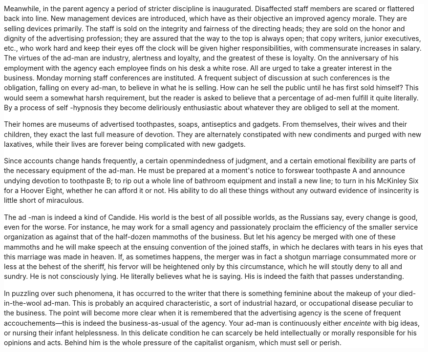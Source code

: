 Meanwhile, in the parent agency a period of stricter discipline is
inaugurated. Disaffected staff members are scared or flattered back into
line. New management devices are introduced, which have as their
objective an improved agency morale. They are selling devices primarily.
The staff is sold on the integrity and fairness of the directing heads;
they are sold on the honor and dignity of the advertising profession;
they are assured that the way to the top is always open; that copy
writers, junior executives, etc., who work hard and keep their eyes off
the clock will be given higher responsibilities, with commensurate
increases in salary. The virtues of the ad-man are industry, alertness
and loyalty, and the greatest of these is loyalty. On the anniversary of
his employment with the agency each employee finds on his desk a white
rose. All are urged to take a greater interest in the business. Monday
morning staff conferences are instituted. A frequent subject of
discussion at such conferences is the obligation, falling on every
ad-man, to believe in what he is selling. How can he sell the public
until he has first sold himself? This would seem a somewhat harsh
requirement, but the reader is asked to believe that a percentage of
ad-men fulfill it quite literally. By a process of self -hypnosis they
become deliriously enthusiastic about whatever they are obliged to sell
at the moment.

Their homes are museums of advertised toothpastes, soaps, antiseptics
and gadgets. From themselves, their wives and their children, they exact
the last full measure of devotion. They are alternately constipated with
new condiments and purged with new laxatives, while their lives are
forever being complicated with new gadgets.

Since accounts change hands frequently, a certain openmindedness of
judgment, and a certain emotional flexibility are parts of the necessary
equipment of the ad-man. He must be prepared at a moment's notice to
forswear toothpaste A and announce undying devotion to toothpaste B; to
rip out a whole line of bathroom equipment and install a new line; to
turn in his McKinley Six for a Hoover Eight, whether he can afford it or
not. His ability to do all these things without any outward evidence of
insincerity is little short of miraculous.

The ad -man is indeed a kind of Candide. His world is the best of all
possible worlds, as the Russians say, every change is good, even for the
worse. For instance, he may work for a small agency and passionately
proclaim the efficiency of the smaller service organization as against
that of the half-dozen mammoths of the business. But let his agency be
merged with one of these mammoths and he will make speech at the ensuing
convention of the joined staffs, in which he declares with tears in his
eyes that this marriage was made in heaven. If, as sometimes happens,
the merger was in fact a shotgun marriage consummated more or less at
the behest of the sheriff, his fervor will be heightened only by this
circumstance, which he will stoutly deny to all and sundry. He is not
consciously lying. He literally believes what he is saying. His is
indeed the faith that passes understanding.

In puzzling over such phenomena, it has occurred to the writer that
there is something feminine about the makeup of your died-in-the-wool
ad-man. This is probably an acquired characteristic, a sort of
industrial hazard, or occupational disease peculiar to the business. The
point will become more clear when it is remembered that the advertising
agency is the scene of frequent accouchements—this is indeed the
business-as-usual of the agency. Your ad-man is continuously either
*enceinte* with big ideas, or nursing their infant helplessness. In this
delicate condition he can scarcely be held intellectually or morally
responsible for his opinions and acts. Behind him is the whole pressure
of the capitalist organism, which must sell or perish.
